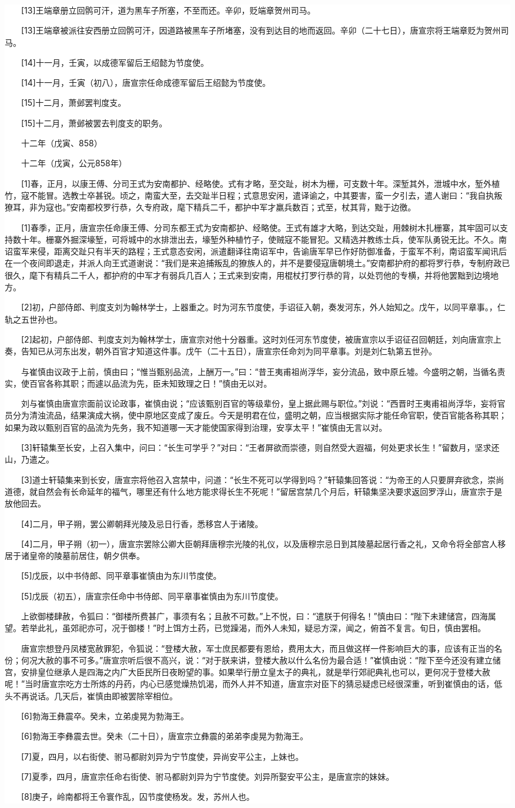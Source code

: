 　　[13]王端章册立回鹘可汗，道为黑车子所塞，不至而还。辛卯，贬端章贺州司马。

　　[13]王端章被派往安西册立回鹘可汗，因道路被黑车子所堵塞，没有到达目的地而返回。辛卯（二十七日），唐宣宗将王端章贬为贺州司马。

　　[14]十一月，壬寅，以成德军留后王绍懿为节度使。

　　[14]十一月，壬寅（初八），唐宣宗任命成德军留后王绍懿为节度使。

　　[15]十二月，萧邺罢判度支。

　　[15]十二月，萧邺被罢去判度支的职务。

　　十二年（戊寅、858）

　　十二年（戊寅，公元858年）

　　[1]春，正月，以康王傅、分司王式为安南都护、经略使。式有才略，至交趾，树木为栅，可支数十年。深堑其外，泄城中水，堑外植竹，寇不能冒。选教士卒甚锐。顷之，南蛮大至，去交趾半日程；式意思安闲，遣译谕之，中其要害，蛮一夕引去，遣人谢曰：“我自执叛獠耳，非为寇也。”安南都校罗行恭，久专府政，麾下精兵二千，都护中军才羸兵数百；式至，杖其背，黜于边徼。

　　[1]春季，正月，唐宣宗任命康王傅、分司东都王式为安南都护、经略使。王式有雄才大略，到达交趾，用棘树木扎栅寨，其牢固可以支持数十年。栅寨外掘深壕堑，可将城中的水排泄出去，壕堑外种植竹子，使贼寇不能冒犯。又精选并教练士兵，使军队勇锐无比。不久。南诏蛮军来侵，距离交趾只有半天的路程；王式意态安闲，派遣翻译往南诏军中，告谕唐军早已作好防御准备，于蛮军不利，南诏蛮军闻讯后在一个夜间即退走，并派人向王式道谢说：“我们是来追捕叛乱的獠族人的，并不是要侵寇唐朝境土。”安南都护府的都将罗行恭，专制府政已很久，麾下有精兵二千人，都护府的中军才有弱兵几百人；王式来到安南，用棍杖打罗行恭的背，以处罚他的专横，并将他罢黜到边境地方。

　　[2]初，户部侍郎、判度支刘为翰林学士，上器重之。时为河东节度使，手诏征入朝，奏发河东，外人始知之。戊午，以同平章事。，仁轨之五世孙也。

　　[2]起初，户部侍郎、判度支刘为翰林学士，唐宣宗对他十分器重。这时刘任河东节度使，被唐宣宗以手诏征召回朝廷，刘向唐宣宗上奏，告知已从河东出发，朝外百官才知道这件事。戊午（二十五日），唐宣宗任命刘为同平章事。刘是刘仁轨第五世孙。

　　与崔慎由议政于上前，慎由曰；“惟当甄别品流，上酬万一。”曰：“昔王夷甫祖尚浮华，妄分流品，致中原丘墟。今盛明之朝，当循名责实，使百官各称其职；而遽以品流为先，臣未知致理之日！”慎由无以对。

　　刘与崔慎由唐宣宗面前议论政事，崔慎由说；“应该甄别百官的等级辈份，皇上据此赐与职位。”刘说：“西晋时王夷甫祖尚浮华，妄将官员分为清浊流品，结果演成大祸，使中原地区变成了废丘。今天是明君在位，盛明之朝，应当根据实际才能任命官职，使百官能各称其职；如果为政以甄别百官的品流为先务，我不知道哪一天才能使国家得到治理，安享太平！”崔慎由无言以对。

　　[3]轩辕集至长安，上召入集中，问曰：“长生可学乎？”对曰：“王者屏欲而崇德，则自然受大遐福，何处更求长生！”留数月，坚求还山，乃遣之。

　　[3]道士轩辕集来到长安，唐宣宗将他召入宫禁中，问道：“长生不死可以学得到吗？”轩辕集回答说：“为帝王的人只要屏弃欲念，崇尚道德，就自然会有长命延年的福气，哪里还有什么地方能求得长生不死呢！”留居宫禁几个月后，轩辕集坚决要求返回罗浮山，唐宣宗于是放他回去。

　　[4]二月，甲子朔，罢公卿朝拜光陵及忌日行香，悉移宫人于诸陵。

　　[4]二月，甲子朔（初一），唐宣宗罢除公卿大臣朝拜唐穆宗光陵的礼仪，以及唐穆宗忌日到其陵墓起居行香之礼，又命令将全部宫人移居于诸皇帝的陵墓前居住，朝夕供奉。

　　[5]戊辰，以中书侍郎、同平章事崔慎由为东川节度使。

　　[5]戊辰（初五），唐宣宗任命中书侍郎、同平章事崔慎由为东川节度使。

　　上欲御楼肆赦，令狐曰：“御楼所费甚广，事须有名；且赦不可数。”上不悦，曰：“遣朕于何得名！”慎由曰：“陛下未建储宫，四海属望。若举此礼，虽郊祀亦可，况于御楼！”时上饵方土药，已觉躁渴，而外人未知，疑忌方深，闻之，俯首不复言。旬日，慎由罢相。

　　唐宣宗想登丹凤楼宽赦罪犯，令狐说：“登楼大赦，军士庶民都要有恩给，费用太大，而且做这样一件影响巨大的事，应该有正当的名份；何况大赦的事不可多。”唐宣宗听后很不高兴，说：“对于朕来讲，登楼大赦以什么名份为最合适！”崔慎由说：“陛下至今还没有建立储宫，安排皇位继承人是四海之内广大臣民所日夜盼望的事。如果举行册立皇太子的典礼，就是举行郊祀典礼也可以，更何况于登楼大赦呢！”当时唐宣宗吃方士所炼的丹药，内心已感觉燥热饥渴，而外人并不知道，唐宣宗对臣下的猜忌疑虑已经很深重，听到崔慎由的话，低头不再说话。几天后，崔慎由即被罢除宰相位。

　　[6]勃海王彝震卒。癸未，立弟虔晃为勃海王。

　　[6]勃海王李彝震去世。癸未（二十日），唐宣宗立彝震的弟弟李虔晃为勃海王。

　　[7]夏，四月，以右街使、驸马都尉刘异为宁节度使，异尚安平公主，上妹也。

　　[7]夏季，四月，唐宣宗任命右街使、驸马都尉刘异为宁节度使。刘异所娶安平公主，是唐宣宗的妹妹。

　　[8]庚子，岭南都将王令寰作乱，囚节度使杨发。发，苏州人也。

